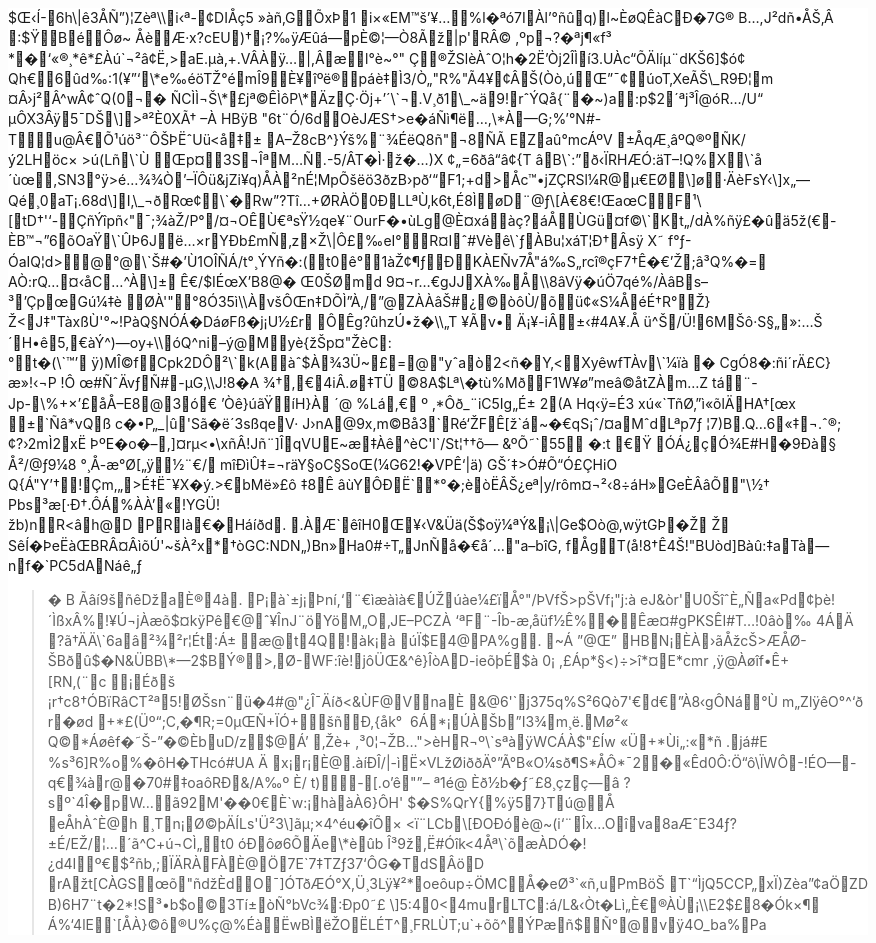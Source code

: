 $Œ‹Í-6h\|ê3ÅÑ”)¦Zèª\\i‹ª-¢DIÅç5 »àñ‚GÕxÞ1
i×«EM™š’¥…%l�ªó7IÀl’°ñûq)l~ÈøQÊàCÐ�7G® B…,J²dñ•ÅŠ‚Â
:$ŸBéÔø~ ÅèÆ·x?cEU)†¡?‰ÿÆûá—pÈ©¦—Ò8Ãž\|p'RÂ© ,ºp¬?�ªj¶«f³
\*�‘«®¸\*ê\*£Àú\`¬²â¢Ë,>aE.µà‚+.VÂÀÿ…\|,Âæl°è~°" Ç®ŽSlèÀˆO¦h�2Ë’Òj2ÎÌí3.UÀc“ÕÄlíµ¨dKŠ6\]$ó¢
Qh€6ûd‰:1(¥”‘\*e‰éöTŽ°émÎ9È¥îºë®páè‡Ì3/Ò„"R%"Ã4¥¢ÂŠ(Òò,úŒ”¯¢úoT‚XeÃŠ\_R9Ð¦m
¤Â›j²Â^wÂ¢ˆQ(0¬�
ÑCÌÌ¬Š\*£jª©ÊÌôP\*ÄzÇ·Öj+’´\`¬.V¸ð1\_~ä9!rˆÝQå{¨�~)a:p$2´ªj³Î@óR…/U“ µÔX3Âÿ5¯DŠ\]>ª²È0XÃ†
–À HBÿB "6t¨Ó/6dOèJÆS†>e�áÑì¶ë…,\*À—G;%’°N#-Tu@Â€Õ¹úö³¨ÔŠÞËˆUü<å‡± A–Ž8cB^}Ýš%¨¾ÉëQ8ñ"¬8ÑÃ EZaû°mcÁºV
±ÅqÆ¸âºQ®ºÑK/ ý2LHöc× >ú(Lñ\`Ù Œp¤3S¬ÎªM…Ñ.-5/ÂT�Ì·ž�…)X ¢„=6ðâ“â¢{T âB\`:”ð‹ÏRHÆÓ:äT–!Q%X\`å´ùœ,SN3°ÿ>é…¾¾Ò’–ÏÔü&jZi¥q)ÅÀ²nÉ¦MpÕšëö3ðzB›pð‘“F1;+d>Åc™•jZÇRSl¼R@µ€EØ\]ø·ÄèFsY‹\]x„—Qé¸0aT¡.68d\]I‚\_¬ðRœ¢\`�Rw”?Tî…+ØRÀÖ0ÐLLªÙ‚k6t,É8ÌøD¨@ƒ\[À€8€!ŒaœCF¹\[tD†'‘-ÇñÝîpñ‹"¯;¾àŽ/P°/¤¬OÊÙ€ªsŸ½qe¥¨OurF�•ùLg@È¤xáàç?áÅÙGü¤f©\`Kt„/dÀ%ñÿ£�ûä5ž(€-ÈB™¬”6õOaŸ\`ÛÞ6Jë…×rYÐb£mÑ‚z×Ž\|Ô£‰eI°R¤Iˆ#Vèê\`ƒÀBu¦xáT¦Ð†Âsÿ
X˜
f°ƒ-ÓaIQ¦d>@°@\`Š#�’Ù1OÎÑÁ/t°¸ÝYñ�:(t0ê°1àŽ¢¶ƒÐKÀEÑv7Å"á‰S„rcî®çF7†Ê�€’Ž;â³Q%�= AÒ:rQ…¤‹åC…^À\]±
Ê€/$IÉœX’B8@� Œ0ŠØmd
9¤¬r…€gJJXÀ‰Å\\8âVÿ�úÖ7qé%/ÀâBs–³’ÇpœGú¼‡è ØÀ'"°8Ó35ì\\ÀvšÔŒn‡DÕÌ”À‚/”@ZÀÀâŠ#¿©òôÙ/õü¢«S¼ÅéÉ†R°Ž}Ž<J‡"TàxßÙ'°~!PàQ§NÓÁ�DáøFß�j¡U½£r
ÔÊg?ûhzÚ•ž�\\„T ¥Ãv• Ä¡¥-iÂ±‹#4A¥.Å ü^Š/Ü!6MŠô·S§„»:…Š´H•ê5,€àÝ^)—oy+\\óQ^ni–ý@Myè{žŠp¤"ŽèC:°t�(\`™’ ÿ)MÎ©fCpk2DÔ²\`k(Aàˆ$À¾3Ü~£=@"yˆaò2<ñ�Y‚<XyêwfTÀv\`¼ïà � CgÓ8�:ñi´rÄ£C}æ»!‹¬P !Ô œ#ÑˆÄvƒÑ#-µG‚\\J!8�A
¾†,€4iÂ.ø‡TÜ ©8A$Lª\\�tù%MðF1W¥ø”meâ©åtZÀm…Z tá¨- Jp-\\%+×’£åÅ–E8@3ó€
’Òê}úãŸíH}À
´@
%Lá,€ º ‚\*Ôð\_¨iC5Ig„É± 2(A Hq‹ÿ=É3 xú«\`TñØ‚”ì«õlÄHA†\[œx ±\`Ñâ\*vQß c�•P„\_\|û'Sã�ë´3sßqeV· J›nA@9x,m©Bå3\`Ré‘ŽFÊ\[ž\`á~�€qS¡ˆ/¤aMˆdLªp7ƒ
¦7)B.Q…6«‡¬.ˆ®;¢?›2mÌ2xË ÞºE�o�–,\]¤rµ<•\\xñÂ!Jñ¨\]ÎqVUE~æ‡Àê^èC'l\`/St¦††õ—
&ºÕ˜\`55 �:t €Ÿ ÓÁ¿çÓ¾E#H�9Ðà§ Å²/@ƒ9¼8 °¸Å-æ°Ø\[„ÿ½¨€/ mîÐìÛ‡=¬räY§oC§SoŒ(¼G62!�VPÊ‘\|ä)
GŠ´‡>Ó#Õ“Ó£ÇHiO Q{Á"Y’†!Çm‚„>É‡Ë¯¥X�ý.>€bMë»£ô
‡8Ê âùYÔÐË\`\*°�;èòËÂŠ¿eª\|y/rôm¤¬²‹8÷áH»GeÈÂâÕ"\\½†
Pbs³æ\[·Ð†.ÔÁ%ÀÀ’«!YGÜ!žb)nR<âh@D PRlà€�Háíðd. .ÀÆ\`êîH0Œ¥‹V&Üä(Š$oÿ¼ªÝ&¡\|Ge$Oò@,wÿtGÞ�Ž
Ž
SêÍ�ÞeËàŒBRÂ¤ÂìõÚ'~šÀ²x\*†òGC:NDN„)Bn»Ha0#÷T„JnÑå�€å´…"a–bîG, fÅgT(å!8†Ê4Š!"BUòd\]Bàû:‡aTà—nf�\`PC5dANáê„ƒ
>�
B Ãâí9šñêDžaÈ®4à. P¡à\`±j¡Þní,‘¨€ìæàìà€ÚŽúàe¼£ïÅ°"/ÞVfŠ>pŠVf¡"j:à
eJ&òr'U0ŠîˆÈ„Ña«Pd¢þè!´ÌßxÂ%!¥Ú¬jÀæõ$¤kÿPê€@ˆ¥ÎnJ¨öYöM„O‚JE–PCZÀ
‘ªF¨-Îb-æ‚åüf½Ê%�Êæ¤#gPKSÊI#T…!0âò‰
4ÁÄ
?ã†ÄÄ\`6aâ²¾²r¦Ét:Á± æ@t4Q!àk¡à úÏ$E4@PA%g. ~Á
”@Œ” HBN¡ÈÀ›ãÅžcŠ>ÆÅØ-ŠBðû$�N&ÜBB\*—2$BÝ®>‚Ø-WF:îè!jôÜŒ&^ê}ÎòAD-ieõþÉ$à
0¡
,£Áp\*§<)÷>î\*¤E\*cmr
,ÿ@Àøîf•Ê+\[RN‚(¨c ¡Éðš ¡r†c8†ÓBïRâCT²ª5!ØŠsn¨ü�4#@"¿Î¯Äíð<&ÙF@VnaÈ &@6'\`j375q%S²6Qò7'€d€”À8‹gÔNá°Ù m„ZlÿêO°^‘ðr�ød +\*£(Üº“;C‚�¶R;=0µŒÑ+ÏÓ+šñÐ,{åk°  6Á\*¡ÚÀŠb”I3¾m¸ë.Mø²« Q©\*Áøêf�˜Š-”�©ÈbuD/z$@Á’ ‚Žè+ ,³0¦¬ŽB…">èHR¬º\`sªàÿWCÁÀ$"£Íw «Ü+\*Ùi„:«\*ñ
.já#E %s³6\]R%o%�ôH�THcó#UA Ä x¡r¡È@.àíÐÎ/\|-ìË×VLžØiððÄ°”Ã°B«O¼sð¶S\*ÅÔ\*¯2�«Êd0Ô:Ö“ô\\ÏWÔ-!ÉO—-q€¾àr@�70#‡oaôRÐ&/A‰º
È/ t)-\[.o’ê"”– ª1é@ Èð½b�ƒ˜£8¸çzç—â ?sº\`4Î�pW…ã92M'��0€È\`w:¡hààÀ6}ÔH' $�S%QrY{%ÿ57}Tú@Å
eÅhÀˆÈ@h ¸Tn¡Ø©þÄÍLs'Ü²3\]ãµ;×4^éu�îÕ× <ï¨LCb\[ÐOÐóè@~(i‘¨Îx…Oîva8aÆˆE34ƒ?±É/EŽ/¦…´ã^C+ú¬CÌ„t0 óÐôø6ÕÄe\*èûb Î³9ž,Ë#Óîk<4Åª\`õæÀDÓ�!¿d4Iº€$²ñb,;ÏÄRÀFÀÈ@Ö7E\`7‡TZƒ37‘ÔG�TdSÂöD rAžt\[CÀGSœõ"ñdžÈdO¯\]ÓTðÆÓ°X,Ü¸3Lÿ¥²\*oeôup÷ÖMCÅ�eØ³\`«ñ,uPmBöŠ T\`“ÌjQ5CCP„xÏ)Zèa”¢aÖZDB)6H7¨t�2\*!S³•b$o©3Tí±òÑ°bVc¾:Ðp0˜£ \]5:40<4murLTC:á/L&‹Òt�Lì„È€®ÀÙ¡\\E2$£8�Ók×¶ Á%‘4lE\`\[ÅÀ}©ô®U%ç@%ÉàËwBÌëŽOËLÉT^¸FRLÙT;u\`+õõ^ÝPæñ$Ñ°@vÿ4O\_ba%Pa